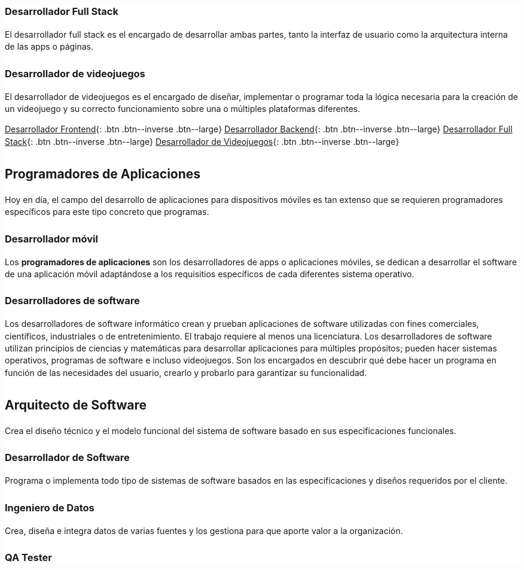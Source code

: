 ### Desarrollador Full Stack

El desarrollador full stack es el encargado de desarrollar ambas partes, tanto la interfaz de usuario como la arquitectura interna de las apps o páginas.

### Desarrollador de videojuegos

El desarrollador de videojuegos es el encargado de diseñar, implementar o programar toda la lógica necesaria para la creación de un videojuego y su correcto funcionamiento sobre una o múltiples plataformas diferentes.

[Desarrollador Frontend](/profesiones-digitales/#desarrollador-frontend){: .btn .btn--inverse .btn--large} [Desarrollador Backend](){: .btn .btn--inverse .btn--large} [Desarrollador Full Stack](){: .btn .btn--inverse .btn--large} [Desarrollador de Videojuegos](){: .btn .btn--inverse .btn--large}

## Programadores de Aplicaciones

Hoy en día, el campo del desarrollo de aplicaciones para dispositivos móviles es tan extenso que se requieren programadores específicos para este tipo concreto que programas.

### Desarrollador móvil

Los **programadores de aplicaciones** son los desarrolladores de apps o aplicaciones móviles, se dedican a desarrollar el software de una aplicación móvil adaptándose a los requisitios específicos de cada diferentes sistema operativo.

### Desarrolladores de software

Los desarrolladores de software informático crean y prueban aplicaciones de software utilizadas con fines comerciales, científicos, industriales o de entretenimiento. El trabajo requiere al menos una licenciatura. Los desarrolladores de software utilizan principios de ciencias y matemáticas para desarrollar aplicaciones para múltiples propósitos; pueden hacer sistemas operativos, programas de software e incluso videojuegos. Son los encargados en descubrir qué debe hacer un programa en función de las necesidades del usuario, crearlo y probarlo para garantizar su funcionalidad.


## Arquitecto de Software

Crea el diseño técnico y el modelo funcional del sistema de software basado en sus especificaciones funcionales.

### Desarrollador de Software

Programa o implementa todo tipo de sistemas de software basados en las especificaciones y diseños requeridos por el cliente.

### Ingeniero de Datos

Crea, diseña e integra datos de varias fuentes y los gestiona para que aporte valor a la organización.

### QA Tester
